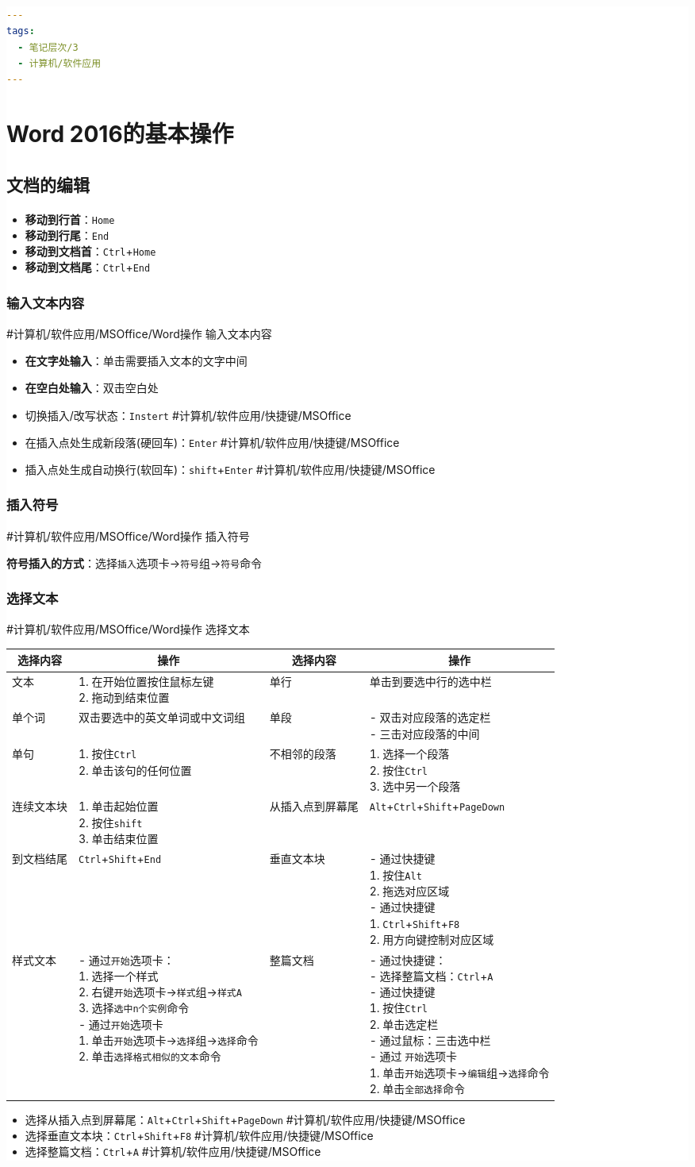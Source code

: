 ```yaml
---
tags:
  - 笔记层次/3
  - 计算机/软件应用
---
```


# Word 2016的基本操作

## 文档的编辑

- **移动到行首**：`Home`
- **移动到行尾**：`End`
- **移动到文档首**：`Ctrl`+`Home`
- **移动到文档尾**：`Ctrl`+`End`

### 输入文本内容
#计算机/软件应用/MSOffice/Word操作 输入文本内容

- **在文字处输入**：单击需要插入文本的文字中间
- **在空白处输入**：双击空白处

- 切换插入/改写状态：`Instert` #计算机/软件应用/快捷键/MSOffice
- 在插入点处生成新段落(硬回车)：`Enter` #计算机/软件应用/快捷键/MSOffice
- 插入点处生成自动换行(软回车)：`shift`+`Enter` #计算机/软件应用/快捷键/MSOffice

### 插入符号
#计算机/软件应用/MSOffice/Word操作 插入符号

**符号插入的方式**：选择`插入`选项卡->`符号`组->`符号`命令

### 选择文本
#计算机/软件应用/MSOffice/Word操作 选择文本

| 选择内容  | 操作                                                                                                                                                  | 选择内容     | 操作                                                                                                                                                         |
| ----- | --------------------------------------------------------------------------------------------------------------------------------------------------- | -------- | ---------------------------------------------------------------------------------------------------------------------------------------------------------- |
| 文本    | 1. 在开始位置按住鼠标左键<br>2. 拖动到结束位置                                                                                                                        | 单行       | 单击到要选中行的选中栏                                                                                                                                                |
| 单个词   | 双击要选中的英文单词或中文词组                                                                                                                                     | 单段       | - 双击对应段落的选定栏<br>- 三击对应段落的中间                                                                                                                                |
| 单句    | 1. 按住`Ctrl`<br>2. 单击该句的任何位置                                                                                                                         | 不相邻的段落   | 1. 选择一个段落<br>2. 按住`Ctrl`<br>3. 选中另一个段落                                                                                                                     |
| 连续文本块 | 1. 单击起始位置<br>2. 按住`shift`<br>3. 单击结束位置                                                                                                              | 从插入点到屏幕尾 | `Alt`+`Ctrl`+`Shift`+`PageDown`                                                                                                                            |
| 到文档结尾 | `Ctrl`+`Shift`+`End`                                                                                                                                | 垂直文本块    | - 通过快捷键<br>	1. 按住`Alt`<br>	2. 拖选对应区域<br>- 通过快捷键<br>	1. `Ctrl`+`Shift`+`F8`<br>	2. 用方向键控制对应区域                                                               |
| 样式文本  | - 通过`开始`选项卡：<br>	1. 选择一个样式<br>	2. 右键`开始`选项卡->`样式`组->`样式A`<br>	3. 选择`选中n个实例`命令<br>- 通过`开始`选项卡<br>	1. 单击`开始`选项卡->`选择`组->`选择`命令<br>	2. 单击`选择格式相似的文本`命令 | 整篇文档     | - 通过快捷键：<br>	- 选择整篇文档：`Ctrl`+`A`<br>- 通过快捷键<br>	1. 按住`Ctrl`<br>	2. 单击选定栏<br>- 通过鼠标：三击选中栏<br>- 通过 `开始`选项卡<br>	1. 单击`开始`选项卡->`编辑`组->`选择`命令<br>	2. 单击`全部选择`命令 |

- 选择从插入点到屏幕尾：`Alt`+`Ctrl`+`Shift`+`PageDown` #计算机/软件应用/快捷键/MSOffice
- 选择垂直文本块：`Ctrl`+`Shift`+`F8` #计算机/软件应用/快捷键/MSOffice
- 选择整篇文档：`Ctrl`+`A` #计算机/软件应用/快捷键/MSOffice
